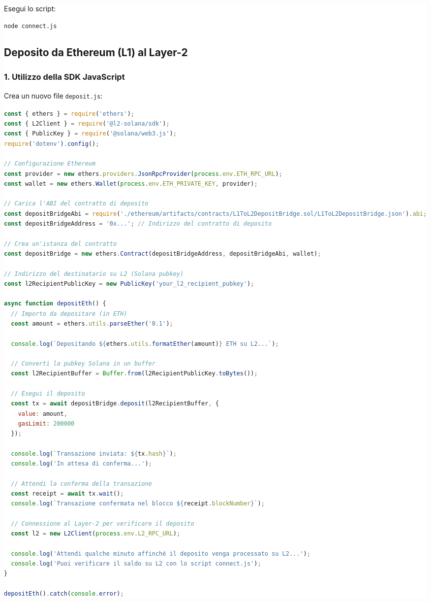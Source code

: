 Esegui lo script:

```bash
node connect.js
```

## Deposito da Ethereum (L1) al Layer-2

### 1. Utilizzo della SDK JavaScript

Crea un nuovo file `deposit.js`:

```javascript
const { ethers } = require('ethers');
const { L2Client } = require('@l2-solana/sdk');
const { PublicKey } = require('@solana/web3.js');
require('dotenv').config();

// Configurazione Ethereum
const provider = new ethers.providers.JsonRpcProvider(process.env.ETH_RPC_URL);
const wallet = new ethers.Wallet(process.env.ETH_PRIVATE_KEY, provider);

// Carica l'ABI del contratto di deposito
const depositBridgeAbi = require('./ethereum/artifacts/contracts/L1ToL2DepositBridge.sol/L1ToL2DepositBridge.json').abi;
const depositBridgeAddress = '0x...'; // Indirizzo del contratto di deposito

// Crea un'istanza del contratto
const depositBridge = new ethers.Contract(depositBridgeAddress, depositBridgeAbi, wallet);

// Indirizzo del destinatario su L2 (Solana pubkey)
const l2RecipientPublicKey = new PublicKey('your_l2_recipient_pubkey');

async function depositEth() {
  // Importo da depositare (in ETH)
  const amount = ethers.utils.parseEther('0.1');
  
  console.log(`Depositando ${ethers.utils.formatEther(amount)} ETH su L2...`);
  
  // Converti la pubkey Solana in un buffer
  const l2RecipientBuffer = Buffer.from(l2RecipientPublicKey.toBytes());
  
  // Esegui il deposito
  const tx = await depositBridge.deposit(l2RecipientBuffer, {
    value: amount,
    gasLimit: 200000
  });
  
  console.log(`Transazione inviata: ${tx.hash}`);
  console.log('In attesa di conferma...');
  
  // Attendi la conferma della transazione
  const receipt = await tx.wait();
  console.log(`Transazione confermata nel blocco ${receipt.blockNumber}`);
  
  // Connessione al Layer-2 per verificare il deposito
  const l2 = new L2Client(process.env.L2_RPC_URL);
  
  console.log('Attendi qualche minuto affinché il deposito venga processato su L2...');
  console.log('Puoi verificare il saldo su L2 con lo script connect.js');
}

depositEth().catch(console.error);
```
